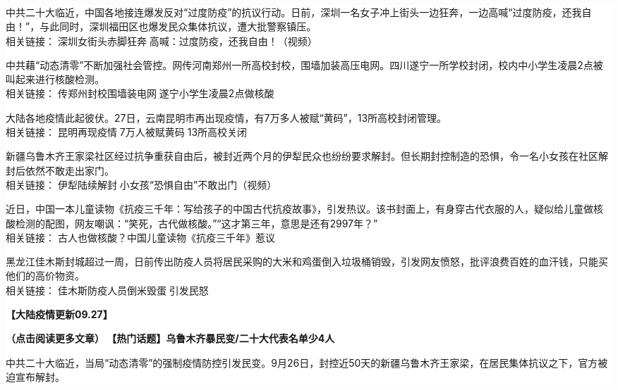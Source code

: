  <p>
  中共二十大临近，中国各地接连爆发反对“过度防疫”的抗议行动。日前，深圳一名女子冲上街头一边狂奔，一边高喊“过度防疫，还我自由！”，与此同时，深圳福田区也爆发民众集体抗议，遭大批警察镇压。
  <br/>
  相关链接：
  <ok href="https://www.ntdtv.com/gb/2022/09/27/a103537656.html">
   深圳女街头赤脚狂奔 高喊：过度防疫，还我自由！（视频）
  </ok>
 </p>
 <p>
  中共藉“动态清零”不断加强社会管控。网传河南郑州一所高校封校，围墙加装高压电网。四川遂宁一所学校封闭，校内中小学生凌晨2点被叫起来进行核酸检测。
  <br/>
  相关链接：
  <ok href="https://www.ntdtv.com/gb/2022/09/27/a103538330.html">
   传郑州封校围墙装电网 遂宁小学生凌晨2点做核酸
  </ok>
 </p>
 <p>
  大陆各地疫情此起彼伏。27日，云南昆明市再出现疫情，有7万多人被赋“黄码”，13所高校封闭管理。
  <br/>
  相关链接：
  <ok href="https://www.ntdtv.com/gb/2022/09/27/a103538301.html">
   昆明再现疫情 7万人被赋黄码 13所高校关闭
  </ok>
 </p>
 <p>
  新疆乌鲁木齐王家梁社区经过抗争重获自由后，被封近两个月的伊犁民众也纷纷要求解封。但长期封控制造的恐惧，令一名小女孩在社区解封后依然不敢走出家门。
  <br/>
  相关链接：
  <ok href="https://www.ntdtv.com/gb/2022/09/27/a103538201.html">
   伊犁陆续解封 小女孩“恐惧自由”不敢出门（视频）
  </ok>
 </p>
 <p>
  近日，中国一本儿童读物《抗疫三千年：写给孩子的中国古代抗疫故事》，引发热议。该书封面上，有身穿古代衣服的人，疑似给儿童做核酸检测的配图，网友嘲讽：“笑死，古代做核酸。”“这才第三年，意思是还有2997年？”
  <br/>
  相关链接：
  <ok href="https://www.ntdtv.com/gb/2022/09/27/a103537839.html">
   古人也做核酸？中国儿童读物《抗疫三千年》惹议
  </ok>
 </p>
 <p>
  黑龙江佳木斯封城超过一周，日前传出防疫人员将居民采购的大米和鸡蛋倒入垃圾桶销毁，引发网友愤怒，批评浪费百姓的血汗钱，只能买他们的高价物资。
  <br/>
  相关链接：
  <ok href="https://www.ntdtv.com/gb/2022/09/27/a103537924.html">
   佳木斯防疫人员倒米毁蛋 引发民怒
  </ok>
 </p>
 <p>
  <strong>
   【大陆疫情更新09.27】
  </strong>
 </p>
 <p>
  <strong>
   （点击阅读更多文章）
   <ok href="https://www.ntdtv.com/gb/2022/09/26/a103537070.html">
    【热门话题】乌鲁木齐暴民变/二十大代表名单少4人
   </ok>
  </strong>
 </p>
 <p>
  中共二十大临近，当局“动态清零”的强制疫情防控引发民变。9月26日，封控近50天的新疆乌鲁木齐王家梁，在居民集体抗议之下，官方被迫宣布解封。